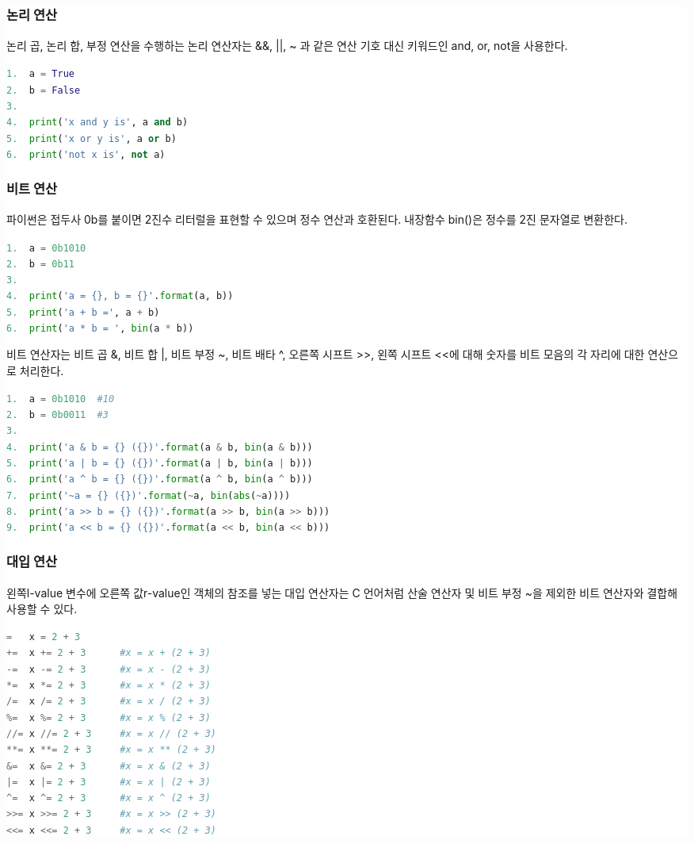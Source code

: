 ### 논리 연산
논리 곱, 논리 합, 부정 연산을 수행하는 논리 연산자는 &&, ||,  ~ 과 같은 연산 기호 대신 키워드인 and, or, not을 사용한다. 

```python
1.	a = True
2.	b = False
3.	
4.	print('x and y is', a and b)
5.	print('x or y is', a or b)
6.	print('not x is', not a)
```

### 비트 연산
파이썬은 접두사 0b를 붙이면 2진수 리터럴을 표현할 수 있으며 정수 연산과 호환된다. 내장함수 bin()은 정수를 2진 문자열로 변환한다.

```python
1.	a = 0b1010
2.	b = 0b11
3.	
4.	print('a = {}, b = {}'.format(a, b))
5.	print('a + b =', a + b)
6.	print('a * b = ', bin(a * b))
```

비트 연산자는 비트 곱 &, 비트 합 |, 비트 부정 ~, 비트 배타 ^, 오른쪽 시프트 >>, 왼쪽 시프트 <<에 대해 숫자를 비트 모음의 각 자리에 대한 연산으로 처리한다. 

```python
1.	a = 0b1010  #10
2.	b = 0b0011  #3
3.	
4.	print('a & b = {} ({})'.format(a & b, bin(a & b)))
5.	print('a | b = {} ({})'.format(a | b, bin(a | b)))
6.	print('a ^ b = {} ({})'.format(a ^ b, bin(a ^ b)))
7.	print('~a = {} ({})'.format(~a, bin(abs(~a))))
8.	print('a >> b = {} ({})'.format(a >> b, bin(a >> b)))
9.	print('a << b = {} ({})'.format(a << b, bin(a << b)))
```

### 대입 연산
왼쪽l-value 변수에 오른쪽 값r-value인 객체의 참조를 넣는 대입 연산자는 C 언어처럼 산술 연산자 및 비트 부정 ~을 제외한 비트 연산자와 결합해 사용할 수 있다.

```python
=	x = 2 + 3
+=	x += 2 + 3	    #x = x + (2 + 3)
-=	x -= 2 + 3	    #x = x - (2 + 3)
*=	x *= 2 + 3	    #x = x * (2 + 3)
/=	x /= 2 + 3	    #x = x / (2 + 3)
%=	x %= 2 + 3	    #x = x % (2 + 3)
//=	x //= 2 + 3	    #x = x // (2 + 3)
**=	x **= 2 + 3	    #x = x ** (2 + 3)
&=	x &= 2 + 3	    #x = x & (2 + 3)
|=	x |= 2 + 3	    #x = x | (2 + 3)
^=	x ^= 2 + 3	    #x = x ^ (2 + 3)
>>=	x >>= 2 + 3	    #x = x >> (2 + 3)
<<=	x <<= 2 + 3	    #x = x << (2 + 3)
```
